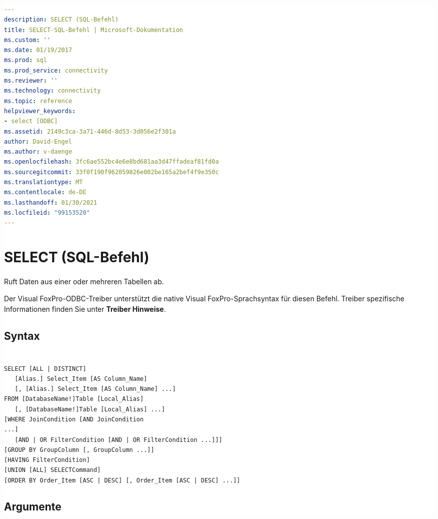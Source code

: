 ```yaml
---
description: SELECT (SQL-Befehl)
title: SELECT-SQL-Befehl | Microsoft-Dokumentation
ms.custom: ''
ms.date: 01/19/2017
ms.prod: sql
ms.prod_service: connectivity
ms.reviewer: ''
ms.technology: connectivity
ms.topic: reference
helpviewer_keywords:
- select [ODBC]
ms.assetid: 2149c3ca-3a71-446d-8d53-3d056e2f301a
author: David-Engel
ms.author: v-daenge
ms.openlocfilehash: 3fc6ae552bc4e6e8bd681aa3d47ffadeaf81fd0a
ms.sourcegitcommit: 33f0f190f962059826e002be165a2bef4f9e350c
ms.translationtype: MT
ms.contentlocale: de-DE
ms.lasthandoff: 01/30/2021
ms.locfileid: "99153520"
---
```

# <a name="select---sql-command"></a>SELECT (SQL-Befehl)
Ruft Daten aus einer oder mehreren Tabellen ab.  
  
 Der Visual FoxPro-ODBC-Treiber unterstützt die native Visual FoxPro-Sprachsyntax für diesen Befehl. Treiber spezifische Informationen finden Sie unter **Treiber Hinweise**.  
  
## <a name="syntax"></a>Syntax  
  
```  
  
SELECT [ALL | DISTINCT]  
   [Alias.] Select_Item [AS Column_Name]  
   [, [Alias.] Select_Item [AS Column_Name] ...]   
FROM [DatabaseName!]Table [Local_Alias]  
   [, [DatabaseName!]Table [Local_Alias] ...]   
[WHERE JoinCondition [AND JoinCondition  
...]  
   [AND | OR FilterCondition [AND | OR FilterCondition ...]]]  
[GROUP BY GroupColumn [, GroupColumn ...]]  
[HAVING FilterCondition]  
[UNION [ALL] SELECTCommand]  
[ORDER BY Order_Item [ASC | DESC] [, Order_Item [ASC | DESC] ...]]  
```  
  
## <a name="arguments"></a>Argumente  
  